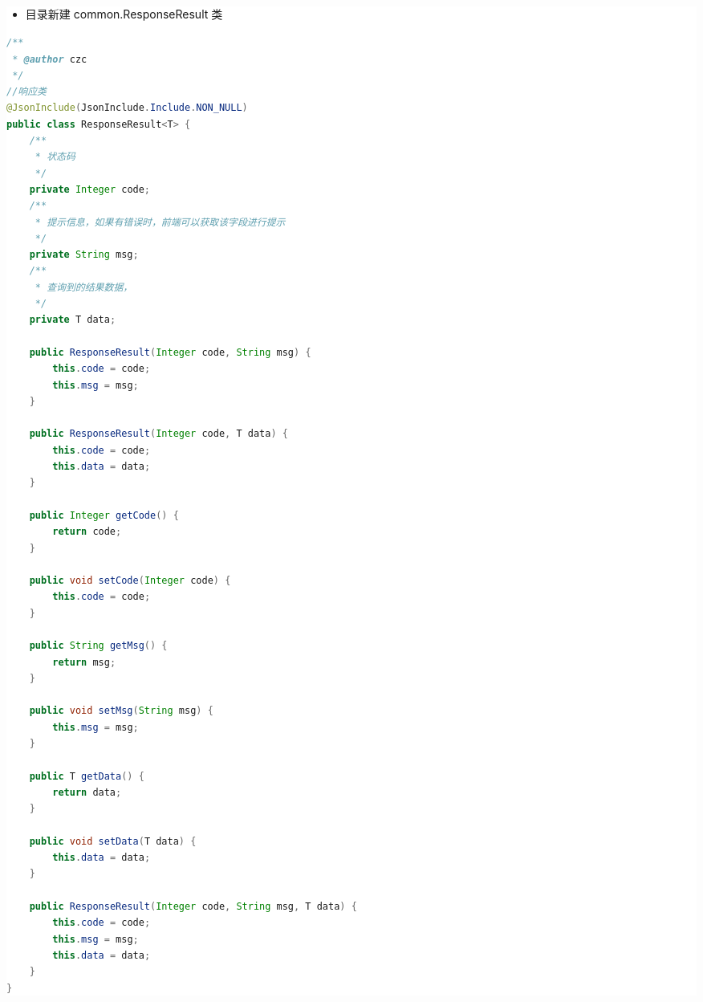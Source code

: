 - 目录新建 common.ResponseResult 类

```java
/**
 * @author czc
 */
//响应类
@JsonInclude(JsonInclude.Include.NON_NULL)
public class ResponseResult<T> {
    /**
     * 状态码
     */
    private Integer code;
    /**
     * 提示信息，如果有错误时，前端可以获取该字段进行提示
     */
    private String msg;
    /**
     * 查询到的结果数据，
     */
    private T data;

    public ResponseResult(Integer code, String msg) {
        this.code = code;
        this.msg = msg;
    }

    public ResponseResult(Integer code, T data) {
        this.code = code;
        this.data = data;
    }

    public Integer getCode() {
        return code;
    }

    public void setCode(Integer code) {
        this.code = code;
    }

    public String getMsg() {
        return msg;
    }

    public void setMsg(String msg) {
        this.msg = msg;
    }

    public T getData() {
        return data;
    }

    public void setData(T data) {
        this.data = data;
    }

    public ResponseResult(Integer code, String msg, T data) {
        this.code = code;
        this.msg = msg;
        this.data = data;
    }
}

```
